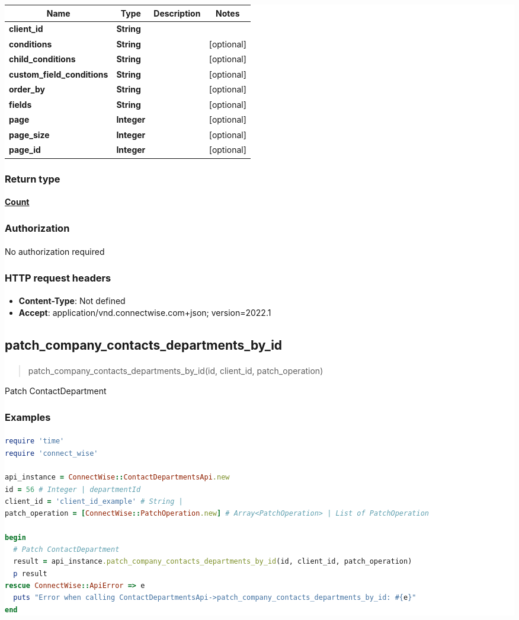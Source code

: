 | Name | Type | Description | Notes |
| ---- | ---- | ----------- | ----- |
| **client_id** | **String** |  |  |
| **conditions** | **String** |  | [optional] |
| **child_conditions** | **String** |  | [optional] |
| **custom_field_conditions** | **String** |  | [optional] |
| **order_by** | **String** |  | [optional] |
| **fields** | **String** |  | [optional] |
| **page** | **Integer** |  | [optional] |
| **page_size** | **Integer** |  | [optional] |
| **page_id** | **Integer** |  | [optional] |

### Return type

[**Count**](Count.md)

### Authorization

No authorization required

### HTTP request headers

- **Content-Type**: Not defined
- **Accept**: application/vnd.connectwise.com+json; version=2022.1


## patch_company_contacts_departments_by_id

> <ContactDepartment> patch_company_contacts_departments_by_id(id, client_id, patch_operation)

Patch ContactDepartment

### Examples

```ruby
require 'time'
require 'connect_wise'

api_instance = ConnectWise::ContactDepartmentsApi.new
id = 56 # Integer | departmentId
client_id = 'client_id_example' # String | 
patch_operation = [ConnectWise::PatchOperation.new] # Array<PatchOperation> | List of PatchOperation

begin
  # Patch ContactDepartment
  result = api_instance.patch_company_contacts_departments_by_id(id, client_id, patch_operation)
  p result
rescue ConnectWise::ApiError => e
  puts "Error when calling ContactDepartmentsApi->patch_company_contacts_departments_by_id: #{e}"
end
```
